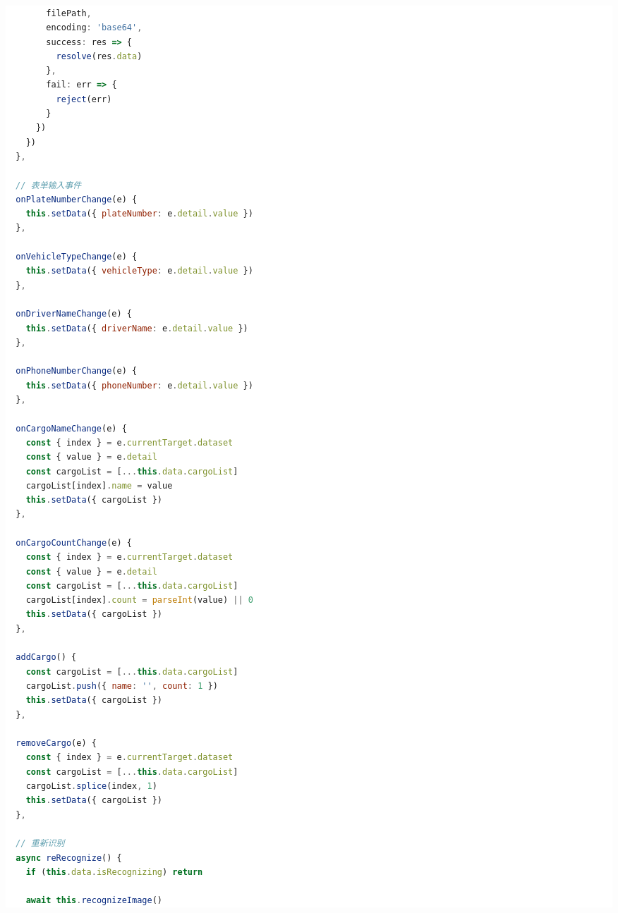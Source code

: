 ```javascript
        filePath,
        encoding: 'base64',
        success: res => {
          resolve(res.data)
        },
        fail: err => {
          reject(err)
        }
      })
    })
  },
  
  // 表单输入事件
  onPlateNumberChange(e) {
    this.setData({ plateNumber: e.detail.value })
  },
  
  onVehicleTypeChange(e) {
    this.setData({ vehicleType: e.detail.value })
  },
  
  onDriverNameChange(e) {
    this.setData({ driverName: e.detail.value })
  },
  
  onPhoneNumberChange(e) {
    this.setData({ phoneNumber: e.detail.value })
  },
  
  onCargoNameChange(e) {
    const { index } = e.currentTarget.dataset
    const { value } = e.detail
    const cargoList = [...this.data.cargoList]
    cargoList[index].name = value
    this.setData({ cargoList })
  },
  
  onCargoCountChange(e) {
    const { index } = e.currentTarget.dataset
    const { value } = e.detail
    const cargoList = [...this.data.cargoList]
    cargoList[index].count = parseInt(value) || 0
    this.setData({ cargoList })
  },
  
  addCargo() {
    const cargoList = [...this.data.cargoList]
    cargoList.push({ name: '', count: 1 })
    this.setData({ cargoList })
  },
  
  removeCargo(e) {
    const { index } = e.currentTarget.dataset
    const cargoList = [...this.data.cargoList]
    cargoList.splice(index, 1)
    this.setData({ cargoList })
  },
  
  // 重新识别
  async reRecognize() {
    if (this.data.isRecognizing) return
    
    await this.recognizeImage()
```